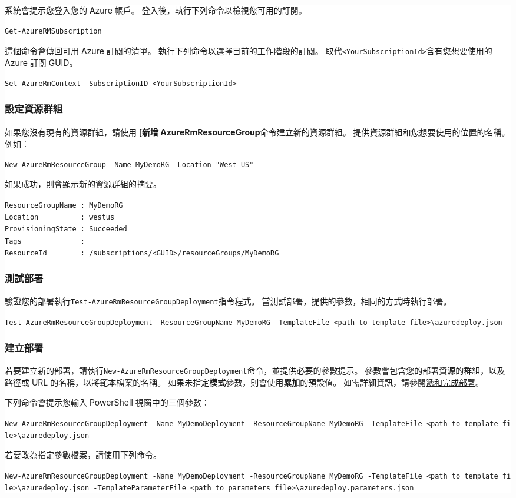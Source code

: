 系統會提示您登入您的 Azure 帳戶。 登入後，執行下列命令以檢視您可用的訂閱。

```
Get-AzureRMSubscription
```

這個命令會傳回可用 Azure 訂閱的清單。 執行下列命令以選擇目前的工作階段的訂閱。 取代`<YourSubscriptionId>`含有您想要使用的 Azure 訂閱 GUID。

```
Set-AzureRmContext -SubscriptionID <YourSubscriptionId>
```

### <a name="set-the-resource-group"></a>設定資源群組

如果您沒有現有的資源群組，請使用 [**新增 AzureRmResourceGroup**命令建立新的資源群組。 提供資源群組和您想要使用的位置的名稱。 例如︰

```
New-AzureRmResourceGroup -Name MyDemoRG -Location "West US"
```

如果成功，則會顯示新的資源群組的摘要。

```
ResourceGroupName : MyDemoRG
Location          : westus
ProvisioningState : Succeeded
Tags              :
ResourceId        : /subscriptions/<GUID>/resourceGroups/MyDemoRG
```

### <a name="test-the-deployment"></a>測試部署

驗證您的部署執行`Test-AzureRmResourceGroupDeployment`指令程式。 當測試部署，提供的參數，相同的方式時執行部署。

```
Test-AzureRmResourceGroupDeployment -ResourceGroupName MyDemoRG -TemplateFile <path to template file>\azuredeploy.json
```

### <a name="create-the-deployment"></a>建立部署

若要建立新的部署，請執行`New-AzureRmResourceGroupDeployment`命令，並提供必要的參數提示。 參數會包含您的部署資源的群組，以及路徑或 URL 的名稱，以將範本檔案的名稱。 如果未指定**模式**參數，則會使用**累加**的預設值。 如需詳細資訊，請參閱[遞和完成部署](../resource-group-template-deploy.md#incremental-and-complete-deployments)。

下列命令會提示您輸入 PowerShell 視窗中的三個參數︰

```
New-AzureRmResourceGroupDeployment -Name MyDemoDeployment -ResourceGroupName MyDemoRG -TemplateFile <path to template file>\azuredeploy.json
```

若要改為指定參數檔案，請使用下列命令。

```
New-AzureRmResourceGroupDeployment -Name MyDemoDeployment -ResourceGroupName MyDemoRG -TemplateFile <path to template file>\azuredeploy.json -TemplateParameterFile <path to parameters file>\azuredeploy.parameters.json
```

